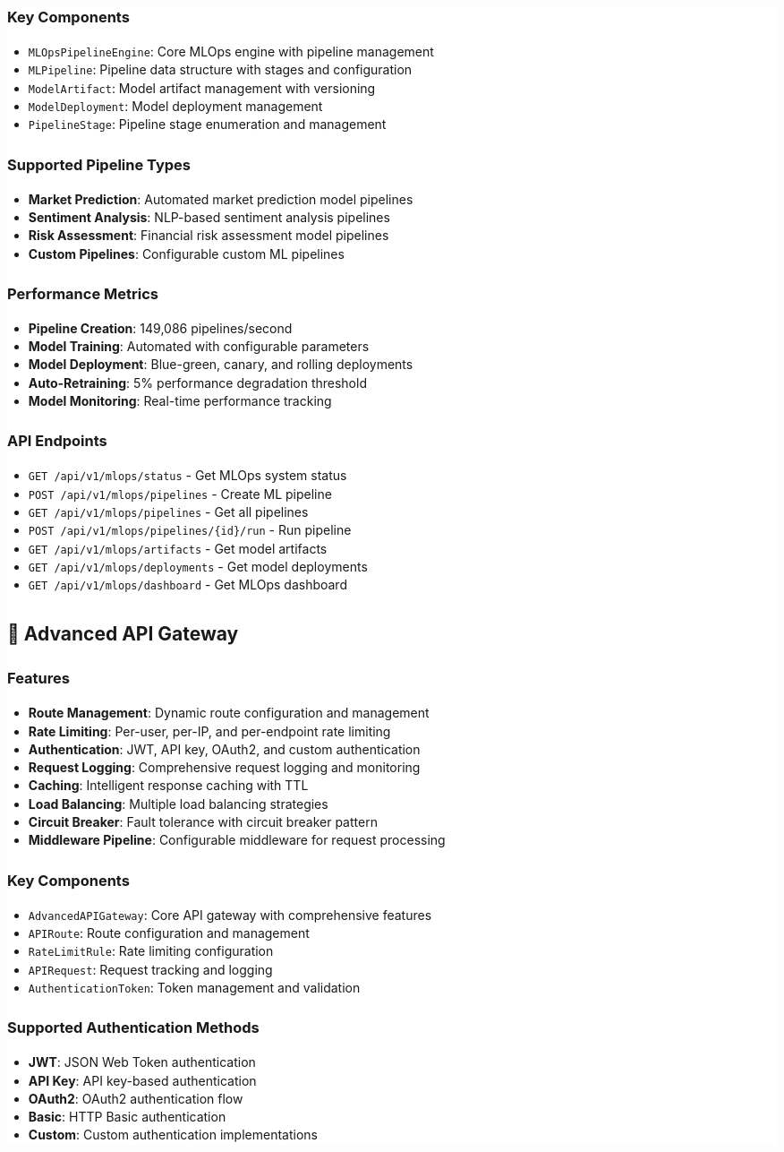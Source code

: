 ### Key Components
- `MLOpsPipelineEngine`: Core MLOps engine with pipeline management
- `MLPipeline`: Pipeline data structure with stages and configuration
- `ModelArtifact`: Model artifact management with versioning
- `ModelDeployment`: Model deployment management
- `PipelineStage`: Pipeline stage enumeration and management

### Supported Pipeline Types
- **Market Prediction**: Automated market prediction model pipelines
- **Sentiment Analysis**: NLP-based sentiment analysis pipelines
- **Risk Assessment**: Financial risk assessment model pipelines
- **Custom Pipelines**: Configurable custom ML pipelines

### Performance Metrics
- **Pipeline Creation**: 149,086 pipelines/second
- **Model Training**: Automated with configurable parameters
- **Model Deployment**: Blue-green, canary, and rolling deployments
- **Auto-Retraining**: 5% performance degradation threshold
- **Model Monitoring**: Real-time performance tracking

### API Endpoints
- `GET /api/v1/mlops/status` - Get MLOps system status
- `POST /api/v1/mlops/pipelines` - Create ML pipeline
- `GET /api/v1/mlops/pipelines` - Get all pipelines
- `POST /api/v1/mlops/pipelines/{id}/run` - Run pipeline
- `GET /api/v1/mlops/artifacts` - Get model artifacts
- `GET /api/v1/mlops/deployments` - Get model deployments
- `GET /api/v1/mlops/dashboard` - Get MLOps dashboard

## 🚪 Advanced API Gateway

### Features
- **Route Management**: Dynamic route configuration and management
- **Rate Limiting**: Per-user, per-IP, and per-endpoint rate limiting
- **Authentication**: JWT, API key, OAuth2, and custom authentication
- **Request Logging**: Comprehensive request logging and monitoring
- **Caching**: Intelligent response caching with TTL
- **Load Balancing**: Multiple load balancing strategies
- **Circuit Breaker**: Fault tolerance with circuit breaker pattern
- **Middleware Pipeline**: Configurable middleware for request processing

### Key Components
- `AdvancedAPIGateway`: Core API gateway with comprehensive features
- `APIRoute`: Route configuration and management
- `RateLimitRule`: Rate limiting configuration
- `APIRequest`: Request tracking and logging
- `AuthenticationToken`: Token management and validation

### Supported Authentication Methods
- **JWT**: JSON Web Token authentication
- **API Key**: API key-based authentication
- **OAuth2**: OAuth2 authentication flow
- **Basic**: HTTP Basic authentication
- **Custom**: Custom authentication implementations
